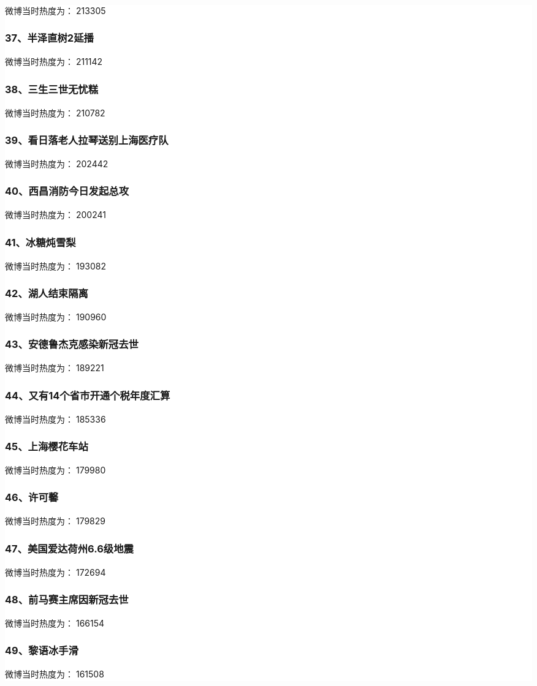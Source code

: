 微博当时热度为： 213305

### 37、半泽直树2延播

微博当时热度为： 211142

### 38、三生三世无忧糕

微博当时热度为： 210782

### 39、看日落老人拉琴送别上海医疗队

微博当时热度为： 202442

### 40、西昌消防今日发起总攻

微博当时热度为： 200241

### 41、冰糖炖雪梨

微博当时热度为： 193082

### 42、湖人结束隔离

微博当时热度为： 190960

### 43、安德鲁杰克感染新冠去世

微博当时热度为： 189221

### 44、又有14个省市开通个税年度汇算

微博当时热度为： 185336

### 45、上海樱花车站

微博当时热度为： 179980

### 46、许可馨

微博当时热度为： 179829

### 47、美国爱达荷州6.6级地震

微博当时热度为： 172694

### 48、前马赛主席因新冠去世

微博当时热度为： 166154

### 49、黎语冰手滑

微博当时热度为： 161508
